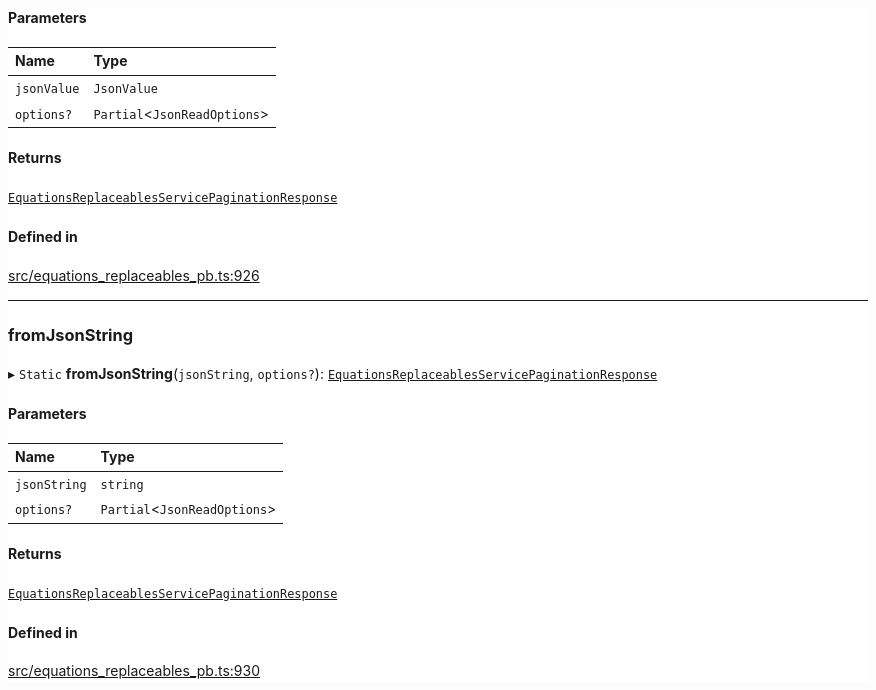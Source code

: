 #### Parameters

| Name | Type |
| :------ | :------ |
| `jsonValue` | `JsonValue` |
| `options?` | `Partial`<`JsonReadOptions`\> |

#### Returns

[`EquationsReplaceablesServicePaginationResponse`](EquationsReplaceablesServicePaginationResponse.md)

#### Defined in

[src/equations_replaceables_pb.ts:926](https://github.com/Unaxiom/genesis-ts-sdk/blob/a265138/src/equations_replaceables_pb.ts#L926)

___

### fromJsonString

▸ `Static` **fromJsonString**(`jsonString`, `options?`): [`EquationsReplaceablesServicePaginationResponse`](EquationsReplaceablesServicePaginationResponse.md)

#### Parameters

| Name | Type |
| :------ | :------ |
| `jsonString` | `string` |
| `options?` | `Partial`<`JsonReadOptions`\> |

#### Returns

[`EquationsReplaceablesServicePaginationResponse`](EquationsReplaceablesServicePaginationResponse.md)

#### Defined in

[src/equations_replaceables_pb.ts:930](https://github.com/Unaxiom/genesis-ts-sdk/blob/a265138/src/equations_replaceables_pb.ts#L930)
